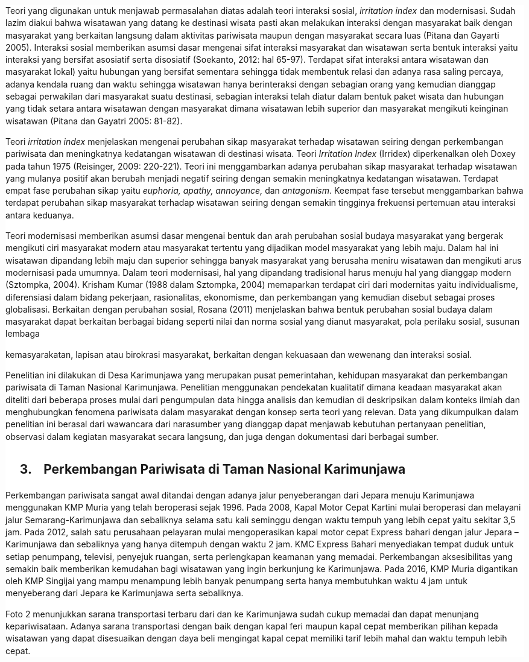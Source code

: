 <p><span class="font7">Teori yang digunakan untuk menjawab permasalahan diatas adalah teori interaksi sosial, </span><span class="font7" style="font-style:italic;">irritation index</span><span class="font7"> dan modernisasi. Sudah lazim diakui bahwa wisatawan yang datang ke destinasi wisata pasti akan melakukan interaksi dengan masyarakat baik dengan masyarakat yang berkaitan langsung dalam aktivitas pariwisata maupun dengan masyarakat secara luas (Pitana dan Gayarti 2005). Interaksi sosial memberikan asumsi dasar mengenai sifat interaksi masyarakat dan wisatawan serta bentuk interaksi yaitu interaksi yang bersifat asosiatif serta disosiatif (Soekanto, 2012: hal 65-97). Terdapat sifat interaksi antara wisatawan dan masyarakat lokal) yaitu hubungan yang bersifat sementara sehingga tidak membentuk relasi dan adanya rasa saling percaya, adanya kendala ruang dan waktu sehingga wisatawan hanya berinteraksi dengan sebagian orang yang kemudian dianggap sebagai perwakilan dari masyarakat suatu destinasi, sebagian interaksi telah diatur dalam bentuk paket wisata dan hubungan yang tidak setara antara wisatawan dengan masyarakat dimana wisatawan lebih superior dan masyarakat mengikuti keinginan wisatawan (Pitana dan Gayatri 2005: 81-82).</span></p>
<p><span class="font7">Teori </span><span class="font7" style="font-style:italic;">irritation index</span><span class="font7"> menjelaskan mengenai perubahan sikap masyarakat terhadap wisatawan seiring dengan perkembangan pariwisata dan meningkatnya kedatangan wisatawan di destinasi wisata. Teori </span><span class="font7" style="font-style:italic;">Irritation Index</span><span class="font7"> (Irridex) diperkenalkan oleh Doxey pada tahun 1975 (Reisinger, 2009: 220-221). Teori ini menggambarkan adanya perubahan sikap masyarakat terhadap wisatawan yang mulanya positif akan berubah menjadi negatif seiring dengan semakin meningkatnya kedatangan wisatawan. Terdapat empat fase perubahan sikap yaitu </span><span class="font7" style="font-style:italic;">euphoria, apathy, annoyance,</span><span class="font7"> dan </span><span class="font7" style="font-style:italic;">antagonism</span><span class="font7">. Keempat fase tersebut menggambarkan bahwa terdapat perubahan sikap masyarakat terhadap wisatawan seiring dengan semakin tingginya frekuensi pertemuan atau interaksi antara keduanya.</span></p>
<p><span class="font7">Teori modernisasi memberikan asumsi dasar mengenai bentuk dan arah perubahan sosial budaya masyarakat yang bergerak mengikuti ciri masyarakat modern atau masyarakat tertentu yang dijadikan model masyarakat yang lebih maju. Dalam hal ini wisatawan dipandang lebih maju dan superior sehingga banyak masyarakat yang berusaha meniru wisatawan dan mengikuti arus modernisasi pada umumnya. Dalam teori modernisasi, hal yang dipandang tradisional harus menuju hal yang dianggap modern (Sztompka, 2004). Krisham Kumar (1988 dalam Sztompka, 2004) memaparkan terdapat ciri dari modernitas yaitu individualisme, diferensiasi dalam bidang pekerjaan, rasionalitas, ekonomisme, dan perkembangan yang kemudian disebut sebagai proses globalisasi. Berkaitan dengan perubahan sosial, Rosana (2011) menjelaskan bahwa bentuk perubahan sosial budaya dalam masyarakat dapat berkaitan berbagai bidang seperti nilai dan norma sosial yang dianut masyarakat, pola perilaku sosial, susunan lembaga</span></p>
<p><span class="font7">kemasyarakatan, lapisan atau birokrasi masyarakat, berkaitan dengan kekuasaan dan wewenang dan interaksi sosial.</span></p>
<p><span class="font7">Penelitian ini dilakukan di Desa Karimunjawa yang merupakan pusat pemerintahan, kehidupan masyarakat dan perkembangan pariwisata di Taman Nasional Karimunjawa. Penelitian menggunakan pendekatan kualitatif dimana keadaan masyarakat akan diteliti dari beberapa proses mulai dari pengumpulan data hingga analisis dan kemudian di deskripsikan dalam konteks ilmiah dan menghubungkan fenomena pariwisata dalam masyarakat dengan konsep serta teori yang relevan. Data yang dikumpulkan dalam penelitian ini berasal dari wawancara dari narasumber yang dianggap dapat menjawab kebutuhan pertanyaan penelitian, observasi dalam kegiatan masyarakat secara langsung, dan juga dengan dokumentasi dari berbagai sumber.</span></p>
<ul style="list-style:none;"><li>
<h2><a name="bookmark10"></a><span class="font4" style="font-weight:bold;"><a name="bookmark11"></a>3. &nbsp;&nbsp;&nbsp;Perkembangan Pariwisata di Taman Nasional Karimunjawa</span></h2></li></ul>
<p><span class="font7">Perkembangan pariwisata sangat awal ditandai dengan adanya jalur penyeberangan dari Jepara menuju Karimunjawa menggunakan KMP Muria yang telah beroperasi sejak 1996. Pada 2008, Kapal Motor Cepat Kartini mulai beroperasi dan melayani jalur Semarang-Karimunjawa dan sebaliknya selama satu kali seminggu dengan waktu tempuh yang lebih cepat yaitu sekitar 3,5 jam. Pada 2012, salah satu perusahaan pelayaran mulai mengoperasikan kapal motor cepat Express bahari dengan jalur Jepara – Karimunjawa dan sebaliknya yang hanya ditempuh dengan waktu 2 jam. KMC Express Bahari menyediakan tempat duduk untuk setiap penumpang, televisi, penyejuk ruangan, serta perlengkapan keamanan yang memadai. Perkembangan aksesibilitas yang semakin baik memberikan kemudahan bagi wisatawan yang ingin berkunjung ke Karimunjawa. Pada 2016, KMP Muria digantikan oleh KMP Singijai yang mampu menampung lebih banyak penumpang serta hanya membutuhkan waktu 4 jam untuk menyeberang dari Jepara ke Karimunjawa serta sebaliknya.</span></p>
<p><span class="font7">Foto 2 menunjukkan sarana transportasi terbaru dari dan ke Karimunjawa sudah cukup memadai dan dapat menunjang kepariwisataan. Adanya sarana transportasi dengan baik dengan kapal feri maupun kapal cepat memberikan pilihan kepada wisatawan yang dapat disesuaikan dengan daya beli mengingat kapal cepat memiliki tarif lebih mahal dan waktu tempuh lebih cepat.</span></p>